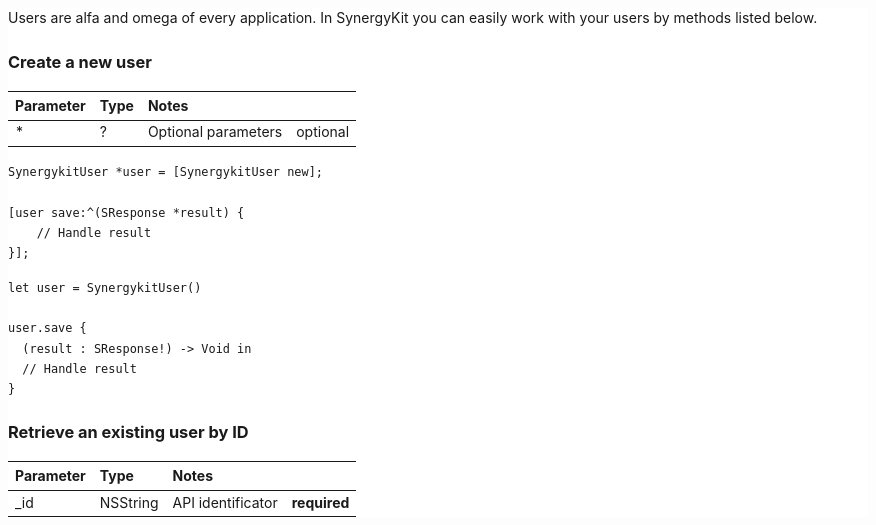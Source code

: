 <p>Users are alfa and omega of every application. In SynergyKit you can easily work with your users by methods listed below.</p>



<h3 id="create-a-new-user">Create a new user</h3>

<table>
<thead>
<tr>
  <th align="left">Parameter</th>
  <th align="left">Type</th>
  <th align="left">Notes</th>
  <th align="center"></th>
</tr>
</thead>
<tbody><tr>
  <td align="left">*</td>
  <td align="left">?</td>
  <td align="left">Optional parameters</td>
  <td align="center">optional</td>
</tr>
</tbody></table>




<pre class="prettyprint"><code class="language-objective-c hljs cs">SynergykitUser *user = [SynergykitUser <span class="hljs-keyword">new</span>];

[user save:^(SResponse *result) {
    <span class="hljs-comment">// Handle result</span>
}];</code></pre>



<pre class="prettyprint"><code class="language-swift hljs coffeescript"><span class="hljs-reserved">let</span> user = SynergykitUser()

user.save {
  <span class="hljs-function"><span class="hljs-params">(result : SResponse!)</span> -&gt;</span> Void <span class="hljs-keyword">in</span>
  <span class="hljs-regexp">//</span> Handle result
}</code></pre>



<h3 id="retrieve-an-existing-user-by-id">Retrieve an existing user by ID</h3>

<table>
<thead>
<tr>
  <th align="left">Parameter</th>
  <th align="left">Type</th>
  <th align="left">Notes</th>
  <th align="center"></th>
</tr>
</thead>
<tbody><tr>
  <td align="left">_id</td>
  <td align="left">NSString</td>
  <td align="left">API identificator</td>
  <td align="center"><strong>required</strong></td>
</tr>
</tbody></table>
